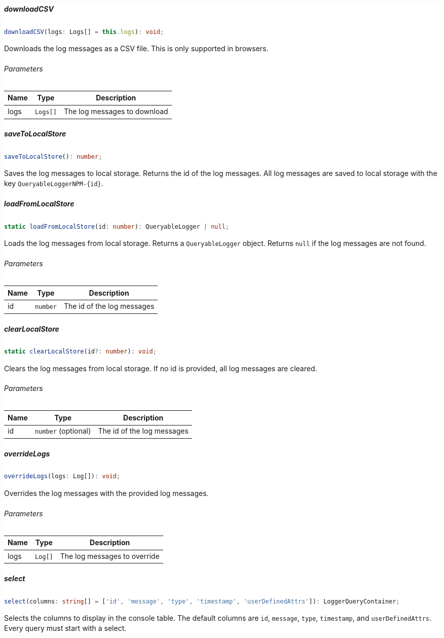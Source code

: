 ##### downloadCSV
```typescript
downloadCSV(logs: Logs[] = this.logs): void;
```
Downloads the log messages as a CSV file. This is only supported in browsers.
###### Parameters
| Name | Type | Description |
| --- | --- | --- |
| logs | `Logs[]` | The log messages to download |

##### saveToLocalStore
```typescript
saveToLocalStore(): number;
```
Saves the log messages to local storage. Returns the id of the log messages. All log messages are saved to local storage with the key `QueryableLoggerNPM-{id}`.

##### loadFromLocalStore
```typescript
static loadFromLocalStore(id: number): QueryableLogger | null;
```
Loads the log messages from local storage. Returns a `QueryableLogger` object. Returns `null` if the log messages are not found.
###### Parameters
| Name | Type | Description |
| --- | --- | --- |
| id | `number` | The id of the log messages |

##### clearLocalStore
```typescript
static clearLocalStore(id?: number): void;
```
Clears the log messages from local storage. If no id is provided, all log messages are cleared.
###### Parameters
| Name | Type | Description |
| --- | --- | --- |
| id | `number` (optional) | The id of the log messages |

##### overrideLogs
```typescript
overrideLogs(logs: Log[]): void;
```
Overrides the log messages with the provided log messages.
###### Parameters
| Name | Type | Description |
| --- | --- | --- |
| logs | `Log[]` | The log messages to override |

##### select
```typescript
select(columns: string[] = ['id', 'message', 'type', 'timestamp', 'userDefinedAttrs']): LoggerQueryContainer;
```
Selects the columns to display in the console table. The default columns are `id`, `message`, `type`, `timestamp`, and `userDefinedAttrs`. Every query must start with a select.
